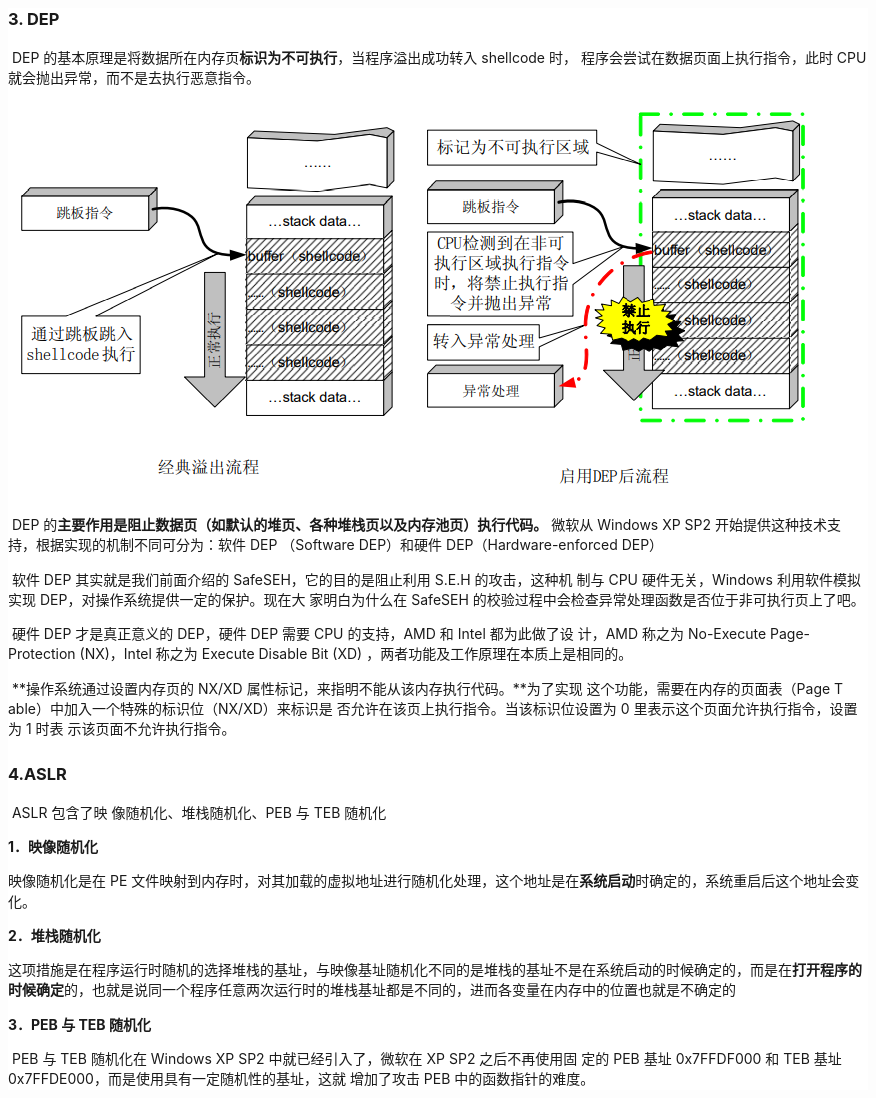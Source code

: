 ### 3. DEP

​		DEP 的基本原理是将数据所在内存页**标识为不可执行**，当程序溢出成功转入 shellcode 时， 程序会尝试在数据页面上执行指令，此时 CPU 就会抛出异常，而不是去执行恶意指令。

![image-20220917162723018](20220917漏洞知识整理.assets/image-20220917162723018.png)

​	DEP 的**主要作用是阻止数据页（如默认的堆页、各种堆栈页以及内存池页）执行代码。** 微软从 Windows XP SP2 开始提供这种技术支持，根据实现的机制不同可分为：软件 DEP （Software DEP）和硬件 DEP（Hardware-enforced DEP）

​		软件 DEP 其实就是我们前面介绍的 SafeSEH，它的目的是阻止利用 S.E.H 的攻击，这种机 制与 CPU 硬件无关，Windows 利用软件模拟实现 DEP，对操作系统提供一定的保护。现在大 家明白为什么在 SafeSEH 的校验过程中会检查异常处理函数是否位于非可执行页上了吧。

​		硬件 DEP 才是真正意义的 DEP，硬件 DEP 需要 CPU 的支持，AMD 和 Intel 都为此做了设 计，AMD 称之为 No-Execute Page-Protection (NX)，Intel 称之为 Execute Disable Bit (XD) ，两者功能及工作原理在本质上是相同的。

​		**操作系统通过设置内存页的 NX/XD 属性标记，来指明不能从该内存执行代码。**为了实现 这个功能，需要在内存的页面表（Page T able）中加入一个特殊的标识位（NX/XD）来标识是 否允许在该页上执行指令。当该标识位设置为 0 里表示这个页面允许执行指令，设置为 1 时表 示该页面不允许执行指令。

### 4.ASLR

​		ASLR 包含了映 像随机化、堆栈随机化、PEB 与 TEB 随机化

**1．映像随机化** 

映像随机化是在 PE 文件映射到内存时，对其加载的虚拟地址进行随机化处理，这个地址是在**系统启动**时确定的，系统重启后这个地址会变化。

**2．堆栈随机化** 

​		这项措施是在程序运行时随机的选择堆栈的基址，与映像基址随机化不同的是堆栈的基址不是在系统启动的时候确定的，而是在**打开程序的时候确定**的，也就是说同一个程序任意两次运行时的堆栈基址都是不同的，进而各变量在内存中的位置也就是不确定的

**3．PEB 与 TEB 随机化**

​		PEB 与 TEB 随机化在 Windows XP SP2 中就已经引入了，微软在 XP SP2 之后不再使用固 定的 PEB 基址 0x7FFDF000 和 TEB 基址 0x7FFDE000，而是使用具有一定随机性的基址，这就 增加了攻击 PEB 中的函数指针的难度。
